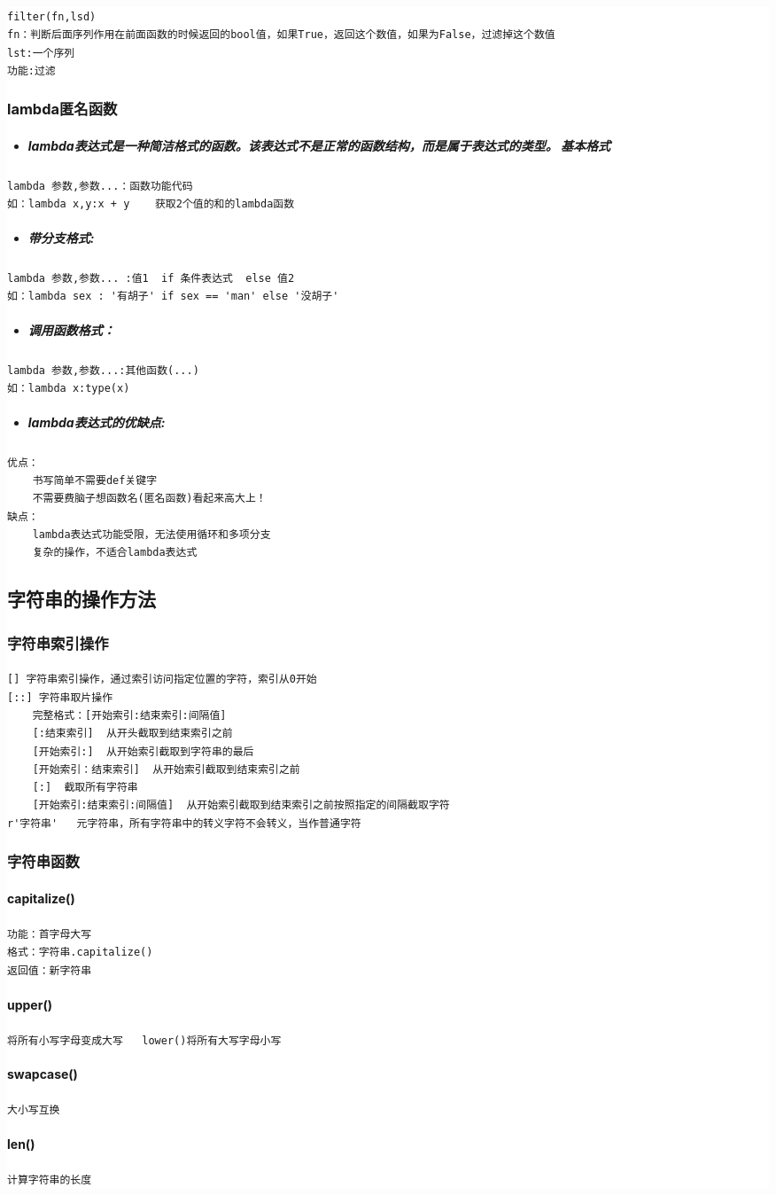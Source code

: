 ```
filter(fn,lsd)
fn：判断后面序列作用在前面函数的时候返回的bool值，如果True，返回这个数值，如果为False，过滤掉这个数值
lst:一个序列
功能:过滤
```
### lambda匿名函数

- ##### lambda表达式是一种简洁格式的函数。该表达式不是正常的函数结构，而是属于表达式的类型。 基本格式
```
lambda 参数,参数...：函数功能代码
如：lambda x,y:x + y    获取2个值的和的lambda函数
```
- ##### 带分支格式:
```
lambda 参数,参数... :值1  if 条件表达式  else 值2
如：lambda sex : '有胡子' if sex == 'man' else '没胡子'
```
- ##### 调用函数格式：
```
lambda 参数,参数...:其他函数(...)
如：lambda x:type(x)
```
- ##### lambda表达式的优缺点:
```
优点：
    书写简单不需要def关键字
    不需要费脑子想函数名(匿名函数)看起来高大上！
缺点：
    lambda表达式功能受限，无法使用循环和多项分支
    复杂的操作，不适合lambda表达式
```
## 字符串的操作方法
### 字符串索引操作
```
[] 字符串索引操作，通过索引访问指定位置的字符，索引从0开始
[::] 字符串取片操作
    完整格式：[开始索引:结束索引:间隔值]
    [:结束索引]  从开头截取到结束索引之前
    [开始索引:]  从开始索引截取到字符串的最后
    [开始索引：结束索引]  从开始索引截取到结束索引之前
    [:]  截取所有字符串
    [开始索引:结束索引:间隔值]  从开始索引截取到结束索引之前按照指定的间隔截取字符
r'字符串'   元字符串，所有字符串中的转义字符不会转义，当作普通字符
```
### 字符串函数
#### capitalize()
```
功能：首字母大写
格式：字符串.capitalize()
返回值：新字符串
```
#### upper()
```
将所有小写字母变成大写   lower()将所有大写字母小写
```
#### swapcase()
```
大小写互换
```
#### len()
```
计算字符串的长度
```